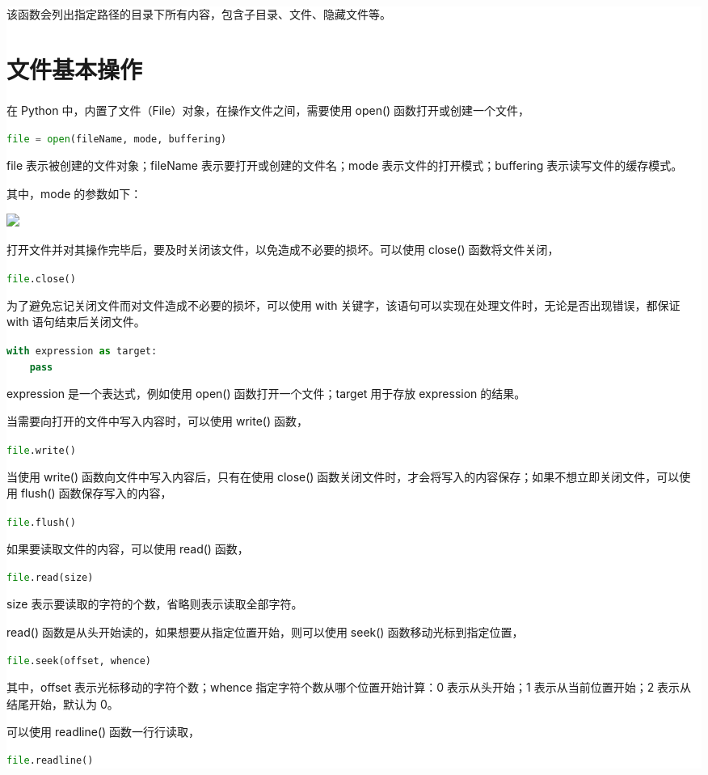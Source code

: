 该函数会列出指定路径的目录下所有内容，包含子目录、文件、隐藏文件等。

# 文件基本操作

在 Python 中，内置了文件（File）对象，在操作文件之间，需要使用 open() 函数打开或创建一个文件，

``` python
file = open(fileName, mode, buffering)
```

file 表示被创建的文件对象；fileName 表示要打开或创建的文件名；mode 表示文件的打开模式；buffering 表示读写文件的缓存模式。

其中，mode 的参数如下：

![](https://dioimgstore.oss-cn-beijing.aliyuncs.com/images/mode%20%E6%A8%A1%E5%BC%8F.png)

打开文件并对其操作完毕后，要及时关闭该文件，以免造成不必要的损坏。可以使用 close() 函数将文件关闭，

``` python
file.close()
```

为了避免忘记关闭文件而对文件造成不必要的损坏，可以使用 with 关键字，该语句可以实现在处理文件时，无论是否出现错误，都保证 with 语句结束后关闭文件。

``` python
with expression as target:
    pass
```

expression 是一个表达式，例如使用 open() 函数打开一个文件；target 用于存放 expression 的结果。

当需要向打开的文件中写入内容时，可以使用 write() 函数，

``` python
file.write()
```

当使用 write() 函数向文件中写入内容后，只有在使用 close() 函数关闭文件时，才会将写入的内容保存；如果不想立即关闭文件，可以使用 flush() 函数保存写入的内容，

``` python
file.flush()
```

如果要读取文件的内容，可以使用 read() 函数，

``` python
file.read(size)
```

size 表示要读取的字符的个数，省略则表示读取全部字符。

read() 函数是从头开始读的，如果想要从指定位置开始，则可以使用 seek() 函数移动光标到指定位置，

``` python
file.seek(offset, whence)
```

其中，offset 表示光标移动的字符个数；whence 指定字符个数从哪个位置开始计算：0 表示从头开始；1 表示从当前位置开始；2 表示从结尾开始，默认为 0。

可以使用 readline() 函数一行行读取，

``` python
file.readline()
```
